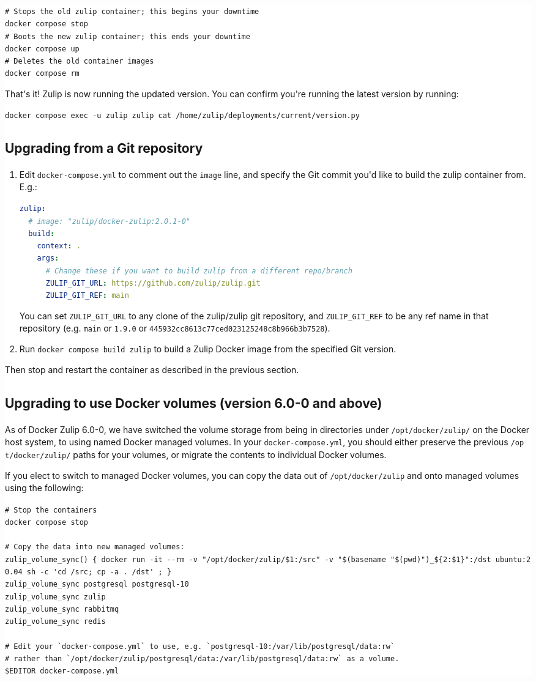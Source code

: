    ```shell
   # Stops the old zulip container; this begins your downtime
   docker compose stop
   # Boots the new zulip container; this ends your downtime
   docker compose up
   # Deletes the old container images
   docker compose rm
   ```

That's it! Zulip is now running the updated version.
You can confirm you're running the latest version by running:

```shell
docker compose exec -u zulip zulip cat /home/zulip/deployments/current/version.py
```

## Upgrading from a Git repository

1. Edit `docker-compose.yml` to comment out the `image` line, and specify the
   Git commit you'd like to build the zulip container from. E.g.:

   ```yaml
   zulip:
     # image: "zulip/docker-zulip:2.0.1-0"
     build:
       context: .
       args:
         # Change these if you want to build zulip from a different repo/branch
         ZULIP_GIT_URL: https://github.com/zulip/zulip.git
         ZULIP_GIT_REF: main
   ```

   You can set `ZULIP_GIT_URL` to any clone of the zulip/zulip git repository,
   and `ZULIP_GIT_REF` to be any ref name in that repository (e.g. `main` or
   `1.9.0` or `445932cc8613c77ced023125248c8b966b3b7528`).

2. Run `docker compose build zulip` to build a Zulip Docker image from the
   specified Git version.

Then stop and restart the container as described in the previous section.

## Upgrading to use Docker volumes (version 6.0-0 and above)

As of Docker Zulip 6.0-0, we have switched the volume storage from being in
directories under `/opt/docker/zulip/` on the Docker host system, to using named
Docker managed volumes. In your `docker-compose.yml`, you should either preserve
the previous `/opt/docker/zulip/` paths for your volumes, or migrate the
contents to individual Docker volumes.

If you elect to switch to managed Docker volumes, you can copy the data out of
`/opt/docker/zulip` and onto managed volumes using the following:

```shell
# Stop the containers
docker compose stop

# Copy the data into new managed volumes:
zulip_volume_sync() { docker run -it --rm -v "/opt/docker/zulip/$1:/src" -v "$(basename "$(pwd)")_${2:$1}":/dst ubuntu:20.04 sh -c 'cd /src; cp -a . /dst' ; }
zulip_volume_sync postgresql postgresql-10
zulip_volume_sync zulip
zulip_volume_sync rabbitmq
zulip_volume_sync redis

# Edit your `docker-compose.yml` to use, e.g. `postgresql-10:/var/lib/postgresql/data:rw`
# rather than `/opt/docker/zulip/postgresql/data:/var/lib/postgresql/data:rw` as a volume.
$EDITOR docker-compose.yml
```